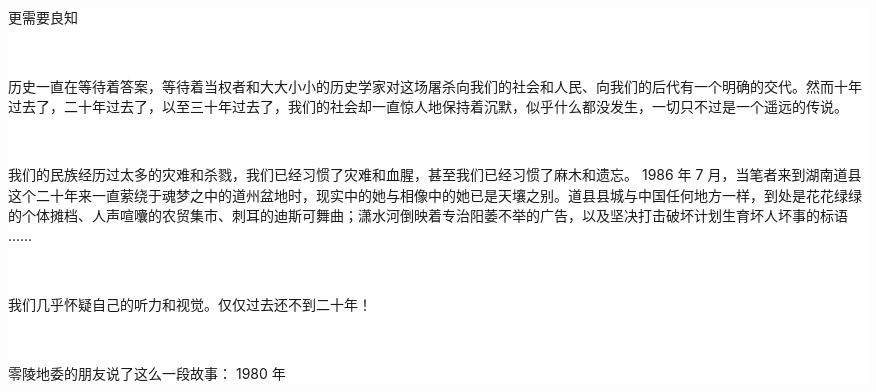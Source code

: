    更需要良知
  </span>
 </p>
 <p class="p1">
  <span class="s1">
  </span>
  <br/>
 </p>
 <p class="p2">
  <span class="s1">
   历史一直在等待着答案，等待着当权者和大大小小的历史学家对这场屠杀向我们的社会和人民、向我们的后代有一个明确的交代。然而十年过去了，二十年过去了，以至三十年过去了，我们的社会却一直惊人地保持着沉默，似乎什么都没发生，一切只不过是一个遥远的传说。
  </span>
 </p>
 <p class="p1">
  <span class="s1">
  </span>
  <br/>
 </p>
 <p class="p2">
  <span class="s1">
   我们的民族经历过太多的灾难和杀戮，我们已经习惯了灾难和血腥，甚至我们已经习惯了麻木和遗忘。
  </span>
  <span class="s2">
   1986
  </span>
  <span class="s1">
   年
  </span>
  <span class="s2">
   7
  </span>
  <span class="s1">
   月，当笔者来到湖南道县这个二十年来一直萦绕于魂梦之中的道州盆地时，现实中的她与相像中的她已是天壤之别。道县县城与中国任何地方一样，到处是花花绿绿的个体摊档、人声喧囔的农贸集市、刺耳的迪斯可舞曲；潇水河倒映着专治阳萎不举的广告，以及坚决打击破坏计划生育坏人坏事的标语
  </span>
  <span class="s2">
   ……
  </span>
 </p>
 <p class="p1">
  <span class="s1">
  </span>
  <br/>
 </p>
 <p class="p2">
  <span class="s1">
   我们几乎怀疑自己的听力和视觉。仅仅过去还不到二十年！
  </span>
 </p>
 <p class="p1">
  <span class="s1">
  </span>
  <br/>
 </p>
 <p class="p2">
  <span class="s1">
   零陵地委的朋友说了这么一段故事：
  </span>
  <span class="s2">
   1980
  </span>
  <span class="s1">
   年